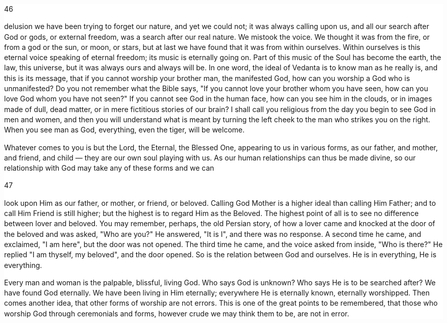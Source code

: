  
46 
 
delusion we have been trying to forget our nature, and yet we 
could not; it was always calling upon us, and all our search after 
God or gods, or external freedom, was a search after our real 
nature. We mistook the voice. We thought it was from the fire, 
or from a god or the sun, or moon, or stars, but at last we have 
found that it was from within ourselves. Within ourselves is this 
eternal voice speaking of eternal freedom; its music is eternally 
going on. Part of this music of the Soul has become the earth, 
the law, this universe, but it was always ours and always will be. 
In one word, the ideal of Vedanta is to know man as he really is, 
and this is its message, that if you cannot worship your brother 
man, the manifested God, how can you worship a God who is 
unmanifested? Do you not remember what the Bible says, "If 
you cannot love your brother whom you have seen, how can you 
love God whom you have not seen?" If you cannot see God in 
the human face, how can you see him in the clouds, or in images 
made of dull, dead matter, or in mere fictitious stories of our 
brain? I shall call you religious from the day you begin to see 
God in men and women, and then you will understand what is 
meant by turning the left cheek to the man who strikes you on 
the right. When you see man as God, everything, even the tiger, 
will be welcome. 
 
Whatever comes to you is but the Lord, the Eternal, the Blessed 
One, appearing to us in various forms, as our father, and mother, 
and friend, and child — they are our own soul playing with us. 
As our human relationships can thus be made divine, so our 
relationship with God may take any of these forms and we can 


 
 
47 
 
look upon Him as our father, or mother, or friend, or beloved. 
Calling God Mother is a higher ideal than calling Him Father; 
and to call Him Friend is still higher; but the highest is to regard 
Him as the Beloved. The highest point of all is to see no 
difference between lover and beloved. You may remember, 
perhaps, the old Persian story, of how a lover came and knocked 
at the door of the beloved and was asked, "Who are you?" He 
answered, "It is I", and there was no response. A second time he 
came, and exclaimed, "I am here", but the door was not opened. 
The third time he came, and the voice asked from inside, "Who 
is there?" He replied "I am thyself, my beloved", and the door 
opened. So is the relation between God and ourselves. He is in 
everything, He is everything.  
 
Every man and woman is the palpable, blissful, living God. Who 
says God is unknown? Who says He is to be searched after? We 
have found God eternally. We have been living in Him 
eternally; everywhere He is eternally known, eternally 
worshipped. Then comes another idea, that other forms of 
worship are not errors. This is one of the great points to be 
remembered, that those who worship God through ceremonials 
and forms, however crude we may think them to be, are not in 
error. 
 